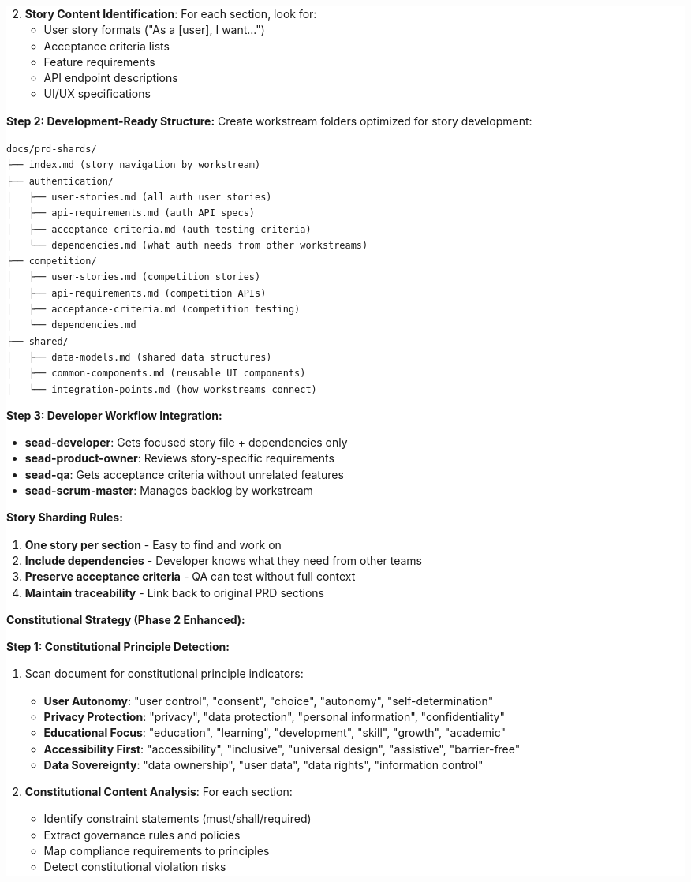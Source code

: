 2. **Story Content Identification**: For each section, look for:
   - User story formats ("As a [user], I want...")
   - Acceptance criteria lists
   - Feature requirements
   - API endpoint descriptions
   - UI/UX specifications

**Step 2: Development-Ready Structure:**
Create workstream folders optimized for story development:
```
docs/prd-shards/
├── index.md (story navigation by workstream)
├── authentication/
│   ├── user-stories.md (all auth user stories)
│   ├── api-requirements.md (auth API specs)
│   ├── acceptance-criteria.md (auth testing criteria)
│   └── dependencies.md (what auth needs from other workstreams)
├── competition/
│   ├── user-stories.md (competition stories)
│   ├── api-requirements.md (competition APIs)
│   ├── acceptance-criteria.md (competition testing)
│   └── dependencies.md
├── shared/
│   ├── data-models.md (shared data structures)
│   ├── common-components.md (reusable UI components)
│   └── integration-points.md (how workstreams connect)
```

**Step 3: Developer Workflow Integration:**
- **sead-developer**: Gets focused story file + dependencies only
- **sead-product-owner**: Reviews story-specific requirements 
- **sead-qa**: Gets acceptance criteria without unrelated features
- **sead-scrum-master**: Manages backlog by workstream

**Story Sharding Rules:**
1. **One story per section** - Easy to find and work on
2. **Include dependencies** - Developer knows what they need from other teams
3. **Preserve acceptance criteria** - QA can test without full context
4. **Maintain traceability** - Link back to original PRD sections

**Constitutional Strategy (Phase 2 Enhanced):**

**Step 1: Constitutional Principle Detection:**
1. Scan document for constitutional principle indicators:
   - **User Autonomy**: "user control", "consent", "choice", "autonomy", "self-determination"
   - **Privacy Protection**: "privacy", "data protection", "personal information", "confidentiality"
   - **Educational Focus**: "education", "learning", "development", "skill", "growth", "academic"
   - **Accessibility First**: "accessibility", "inclusive", "universal design", "assistive", "barrier-free"
   - **Data Sovereignty**: "data ownership", "user data", "data rights", "information control"

2. **Constitutional Content Analysis**: For each section:
   - Identify constraint statements (must/shall/required)
   - Extract governance rules and policies
   - Map compliance requirements to principles
   - Detect constitutional violation risks
